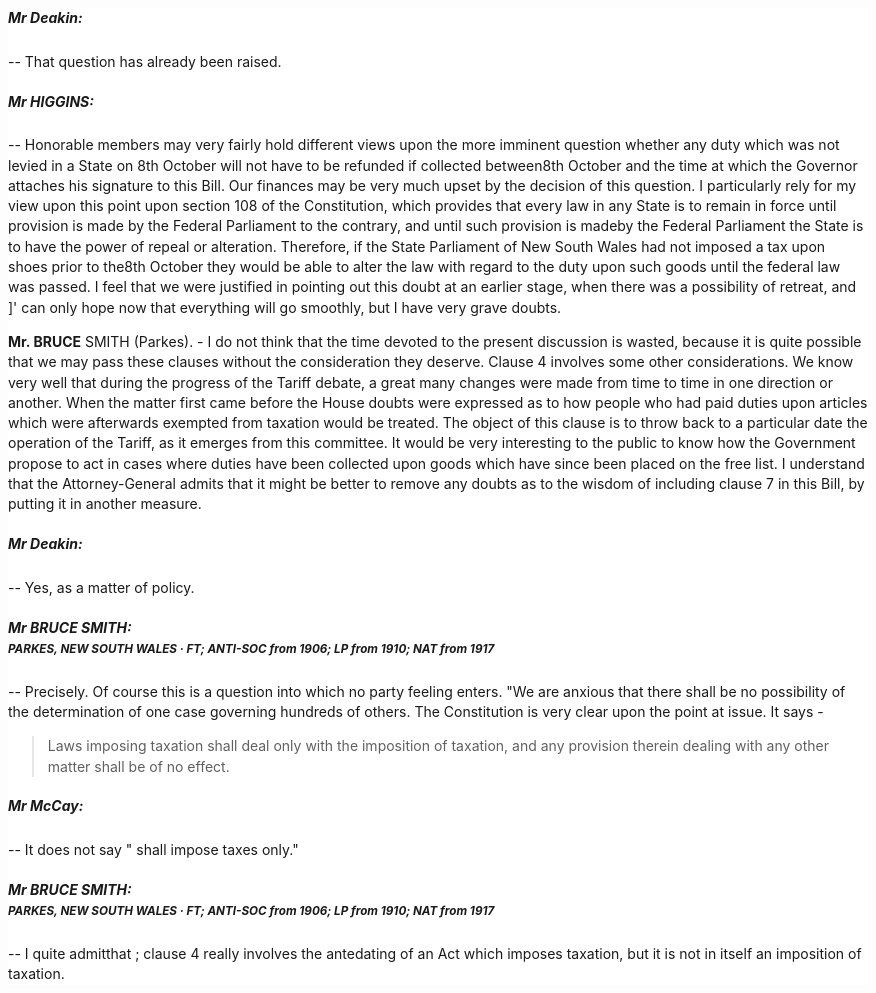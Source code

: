 ##### Mr Deakin:

-- That question has already been raised. 

##### Mr HIGGINS:

-- Honorable members may very fairly hold different views upon the more imminent question whether any duty which was not levied in a State on 8th October will not have to be refunded if collected between8th October and the time at which the Governor attaches his signature to this Bill. Our finances may be very much upset by the decision of this question. I particularly rely for my view upon this point upon section 108 of the Constitution, which provides that every law in any State is to remain in force until provision is made by the Federal Parliament to the contrary, and until such provision is madeby the Federal Parliament the State is to have the power of repeal or alteration. Therefore, if the State Parliament of New South Wales had not imposed a tax upon shoes prior to the8th October they would be able to alter the law with regard to the duty upon such goods until the federal law was passed. I feel that we were justified in pointing out this doubt at an earlier stage, when there was a possibility of retreat, and ]' can only hope now that everything will go smoothly, but I have very grave doubts. 


 **Mr. BRUCE** SMITH (Parkes). - I do not think that the time devoted to the present discussion is wasted, because it is quite possible that we may pass these clauses without the consideration they deserve. Clause 4 involves some other considerations. We know very well that during the progress of the Tariff debate, a great many changes were made from time to time in one direction or another. When the matter first came before the House doubts were expressed as to how people who had paid duties upon articles which were afterwards exempted from taxation would be treated. The object of this clause is to throw back to a particular date the operation of the Tariff, as it emerges from this committee. It would be very interesting to the public to know how the Government propose to act in cases where duties have been collected upon goods which have since been placed on the free list. I understand that the Attorney-General admits that it might be better to remove any doubts as to the wisdom of including clause 7 in this Bill, by putting it in another measure. 

##### Mr Deakin:

-- Yes, as a matter of policy. 

##### Mr BRUCE SMITH:<br><small class="text-muted">PARKES, NEW SOUTH WALES &middot; FT; ANTI-SOC from 1906; LP from 1910; NAT from 1917</small>

-- Precisely. Of course this is a question into which no party feeling enters. "We are anxious that there shall be no possibility of the determination of one case governing hundreds of others. The Constitution is very clear upon the point at issue. It says - 

  >Laws imposing taxation shall deal only with the imposition of taxation, and any provision therein dealing with any other matter shall be of no effect. 

##### Mr McCay:

-- It does not say " shall impose taxes only." 

##### Mr BRUCE SMITH:<br><small class="text-muted">PARKES, NEW SOUTH WALES &middot; FT; ANTI-SOC from 1906; LP from 1910; NAT from 1917</small>

-- I quite admitthat ; clause 4 really involves the antedating of an Act which imposes taxation, but it is not in itself an imposition of taxation. 
